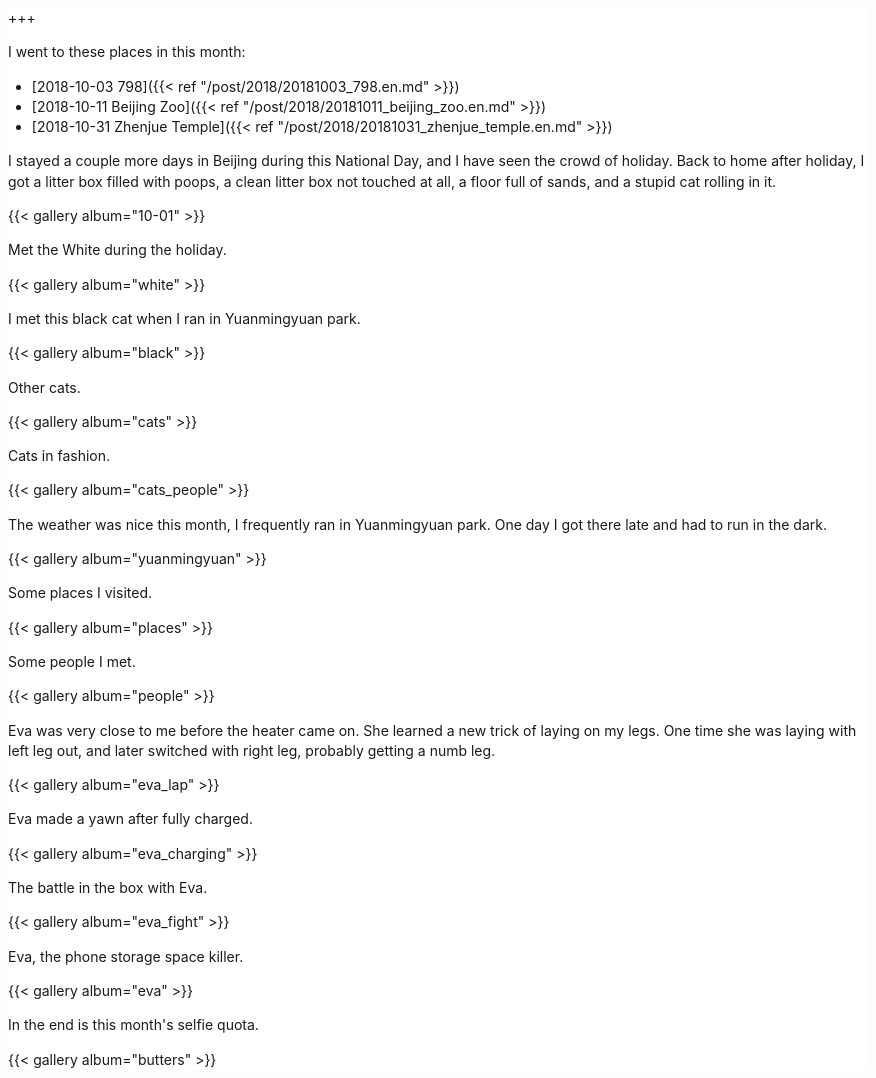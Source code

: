 +++

I went to these places in this month:

- [2018-10-03 798]({{< ref "/post/2018/20181003_798.en.md" >}})
- [2018-10-11 Beijing Zoo]({{< ref "/post/2018/20181011_beijing_zoo.en.md" >}})
- [2018-10-31 Zhenjue Temple]({{< ref "/post/2018/20181031_zhenjue_temple.en.md" >}})

I stayed a couple more days in Beijing during this National Day,
and I have seen the crowd of holiday.
Back to home after holiday,
I got a litter box filled with poops,
a clean litter box not touched at all,
a floor full of sands,
and a stupid cat rolling in it.

{{< gallery album="10-01" >}}

Met the White during the holiday.

{{< gallery album="white" >}}

I met this black cat when I ran in Yuanmingyuan park.

{{< gallery album="black" >}}

Other cats.

{{< gallery album="cats" >}}

Cats in fashion.

{{< gallery album="cats_people" >}}

The weather was nice this month,
I frequently ran in Yuanmingyuan park.
One day I got there late and had to run in the dark.

{{< gallery album="yuanmingyuan" >}}

Some places I visited.

{{< gallery album="places" >}}

Some people I met.

{{< gallery album="people" >}}

Eva was very close to me before the heater came on.
She learned a new trick of laying on my legs.
One time she was laying with left leg out,
and later switched with right leg, probably getting a numb leg.

{{< gallery album="eva_lap" >}}

Eva made a yawn after fully charged.

{{< gallery album="eva_charging" >}}

The battle in the box with Eva.

{{< gallery album="eva_fight" >}}

Eva, the phone storage space killer.

{{< gallery album="eva" >}}

In the end is this month's selfie quota.

{{< gallery album="butters" >}}